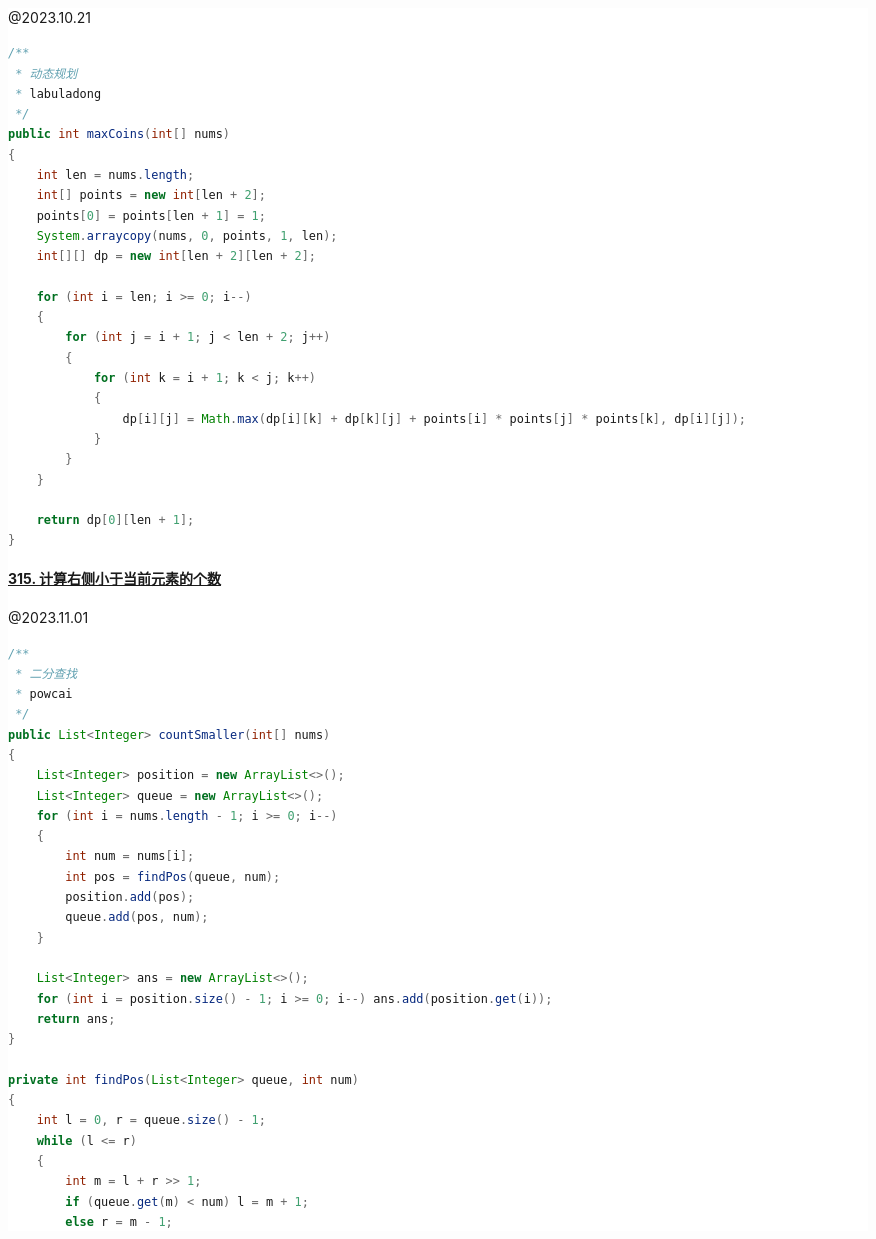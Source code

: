 @2023.10.21

```java
/**
 * 动态规划
 * labuladong
 */
public int maxCoins(int[] nums)
{
	int len = nums.length;
	int[] points = new int[len + 2];
	points[0] = points[len + 1] = 1;
	System.arraycopy(nums, 0, points, 1, len);
	int[][] dp = new int[len + 2][len + 2];
	
	for (int i = len; i >= 0; i--)
	{
		for (int j = i + 1; j < len + 2; j++)
		{
			for (int k = i + 1; k < j; k++)
			{
				dp[i][j] = Math.max(dp[i][k] + dp[k][j] + points[i] * points[j] * points[k], dp[i][j]);
			}
		}
	}
	
	return dp[0][len + 1];
}
```

#### [315. 计算右侧小于当前元素的个数](https://leetcode.cn/problems/count-of-smaller-numbers-after-self/)

@2023.11.01

```java
/**
 * 二分查找
 * powcai
 */
public List<Integer> countSmaller(int[] nums)
{
	List<Integer> position = new ArrayList<>();
	List<Integer> queue = new ArrayList<>();
	for (int i = nums.length - 1; i >= 0; i--)
	{
		int num = nums[i];
		int pos = findPos(queue, num);
		position.add(pos);
		queue.add(pos, num);
	}
	
	List<Integer> ans = new ArrayList<>();
	for (int i = position.size() - 1; i >= 0; i--) ans.add(position.get(i));
	return ans;
}

private int findPos(List<Integer> queue, int num)
{
	int l = 0, r = queue.size() - 1;
	while (l <= r)
	{
		int m = l + r >> 1;
		if (queue.get(m) < num) l = m + 1;
		else r = m - 1;
```